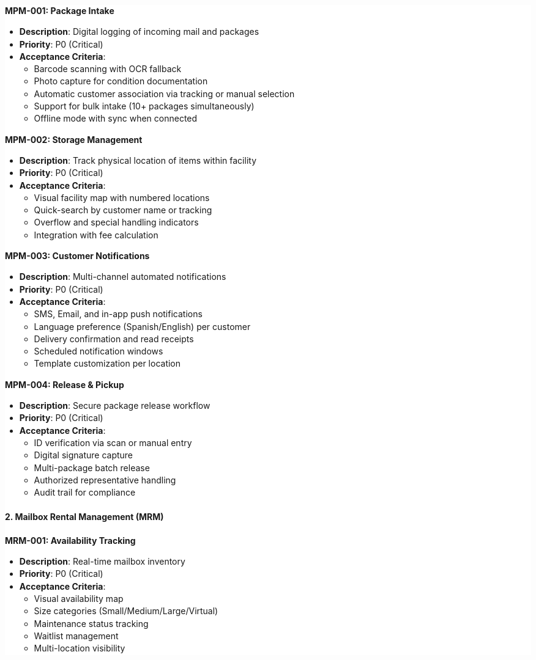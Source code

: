 **MPM-001: Package Intake**

* **Description**: Digital logging of incoming mail and packages  
* **Priority**: P0 (Critical)  
* **Acceptance Criteria**:  
  * Barcode scanning with OCR fallback  
  * Photo capture for condition documentation  
  * Automatic customer association via tracking or manual selection  
  * Support for bulk intake (10+ packages simultaneously)  
  * Offline mode with sync when connected

**MPM-002: Storage Management**

* **Description**: Track physical location of items within facility  
* **Priority**: P0 (Critical)  
* **Acceptance Criteria**:  
  * Visual facility map with numbered locations  
  * Quick-search by customer name or tracking  
  * Overflow and special handling indicators  
  * Integration with fee calculation

**MPM-003: Customer Notifications**

* **Description**: Multi-channel automated notifications  
* **Priority**: P0 (Critical)  
* **Acceptance Criteria**:  
  * SMS, Email, and in-app push notifications  
  * Language preference (Spanish/English) per customer  
  * Delivery confirmation and read receipts  
  * Scheduled notification windows  
  * Template customization per location

**MPM-004: Release & Pickup**

* **Description**: Secure package release workflow  
* **Priority**: P0 (Critical)  
* **Acceptance Criteria**:  
  * ID verification via scan or manual entry  
  * Digital signature capture  
  * Multi-package batch release  
  * Authorized representative handling  
  * Audit trail for compliance

#### **2\. Mailbox Rental Management (MRM)**

**MRM-001: Availability Tracking**

* **Description**: Real-time mailbox inventory  
* **Priority**: P0 (Critical)  
* **Acceptance Criteria**:  
  * Visual availability map  
  * Size categories (Small/Medium/Large/Virtual)  
  * Maintenance status tracking  
  * Waitlist management  
  * Multi-location visibility
